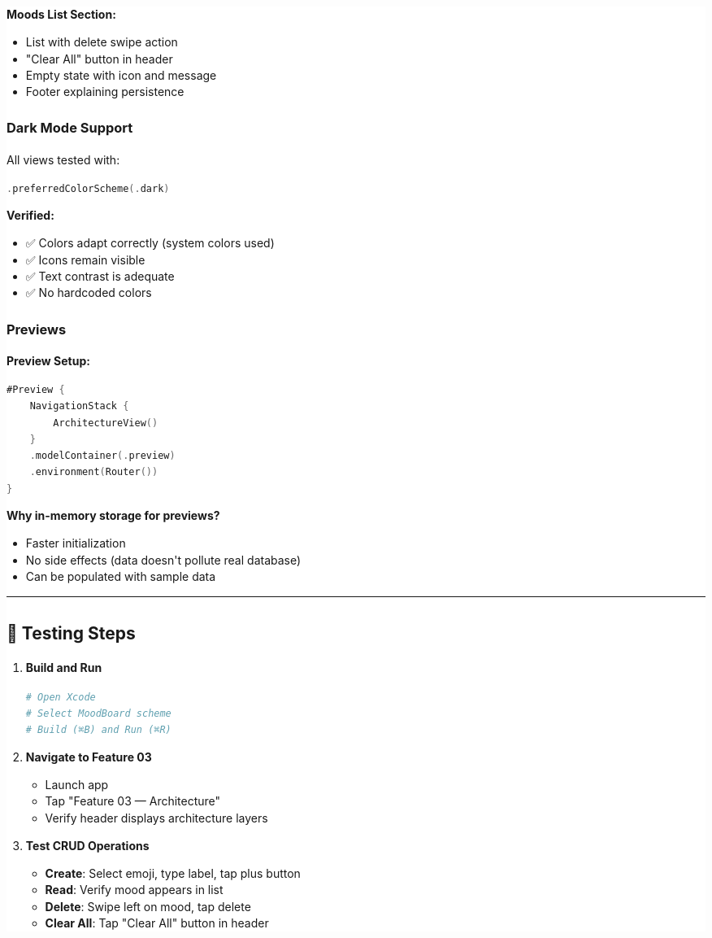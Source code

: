 **Moods List Section:**
- List with delete swipe action
- "Clear All" button in header
- Empty state with icon and message
- Footer explaining persistence

### Dark Mode Support

All views tested with:
```swift
.preferredColorScheme(.dark)
```

**Verified:**
- ✅ Colors adapt correctly (system colors used)
- ✅ Icons remain visible
- ✅ Text contrast is adequate
- ✅ No hardcoded colors

### Previews

**Preview Setup:**
```swift
#Preview {
    NavigationStack {
        ArchitectureView()
    }
    .modelContainer(.preview)
    .environment(Router())
}
```

**Why in-memory storage for previews?**
- Faster initialization
- No side effects (data doesn't pollute real database)
- Can be populated with sample data

---

## 🧪 Testing Steps

1. **Build and Run**
   ```bash
   # Open Xcode
   # Select MoodBoard scheme
   # Build (⌘B) and Run (⌘R)
   ```

2. **Navigate to Feature 03**
   - Launch app
   - Tap "Feature 03 — Architecture"
   - Verify header displays architecture layers

3. **Test CRUD Operations**
   - **Create**: Select emoji, type label, tap plus button
   - **Read**: Verify mood appears in list
   - **Delete**: Swipe left on mood, tap delete
   - **Clear All**: Tap "Clear All" button in header
